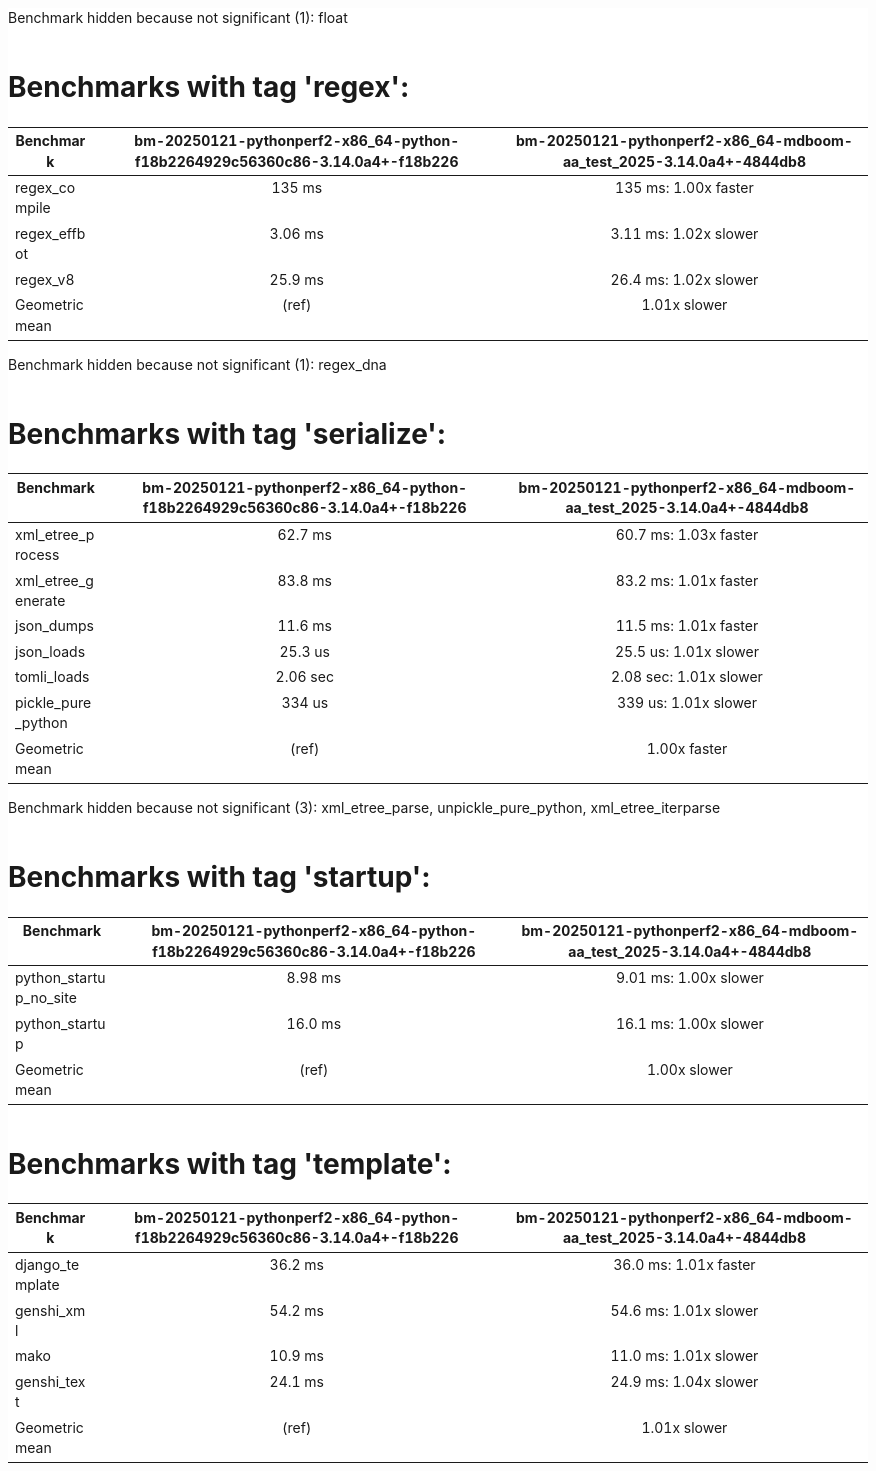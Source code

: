 Benchmark hidden because not significant (1): float

Benchmarks with tag 'regex':
============================

| Benchmark      | bm-20250121-pythonperf2-x86_64-python-f18b2264929c56360c86-3.14.0a4+-f18b226 | bm-20250121-pythonperf2-x86_64-mdboom-aa_test_2025-3.14.0a4+-4844db8 |
|----------------|:----------------------------------------------------------------------------:|:--------------------------------------------------------------------:|
| regex_compile  | 135 ms                                                                       | 135 ms: 1.00x faster                                                 |
| regex_effbot   | 3.06 ms                                                                      | 3.11 ms: 1.02x slower                                                |
| regex_v8       | 25.9 ms                                                                      | 26.4 ms: 1.02x slower                                                |
| Geometric mean | (ref)                                                                        | 1.01x slower                                                         |

Benchmark hidden because not significant (1): regex_dna

Benchmarks with tag 'serialize':
================================

| Benchmark          | bm-20250121-pythonperf2-x86_64-python-f18b2264929c56360c86-3.14.0a4+-f18b226 | bm-20250121-pythonperf2-x86_64-mdboom-aa_test_2025-3.14.0a4+-4844db8 |
|--------------------|:----------------------------------------------------------------------------:|:--------------------------------------------------------------------:|
| xml_etree_process  | 62.7 ms                                                                      | 60.7 ms: 1.03x faster                                                |
| xml_etree_generate | 83.8 ms                                                                      | 83.2 ms: 1.01x faster                                                |
| json_dumps         | 11.6 ms                                                                      | 11.5 ms: 1.01x faster                                                |
| json_loads         | 25.3 us                                                                      | 25.5 us: 1.01x slower                                                |
| tomli_loads        | 2.06 sec                                                                     | 2.08 sec: 1.01x slower                                               |
| pickle_pure_python | 334 us                                                                       | 339 us: 1.01x slower                                                 |
| Geometric mean     | (ref)                                                                        | 1.00x faster                                                         |

Benchmark hidden because not significant (3): xml_etree_parse, unpickle_pure_python, xml_etree_iterparse

Benchmarks with tag 'startup':
==============================

| Benchmark              | bm-20250121-pythonperf2-x86_64-python-f18b2264929c56360c86-3.14.0a4+-f18b226 | bm-20250121-pythonperf2-x86_64-mdboom-aa_test_2025-3.14.0a4+-4844db8 |
|------------------------|:----------------------------------------------------------------------------:|:--------------------------------------------------------------------:|
| python_startup_no_site | 8.98 ms                                                                      | 9.01 ms: 1.00x slower                                                |
| python_startup         | 16.0 ms                                                                      | 16.1 ms: 1.00x slower                                                |
| Geometric mean         | (ref)                                                                        | 1.00x slower                                                         |

Benchmarks with tag 'template':
===============================

| Benchmark       | bm-20250121-pythonperf2-x86_64-python-f18b2264929c56360c86-3.14.0a4+-f18b226 | bm-20250121-pythonperf2-x86_64-mdboom-aa_test_2025-3.14.0a4+-4844db8 |
|-----------------|:----------------------------------------------------------------------------:|:--------------------------------------------------------------------:|
| django_template | 36.2 ms                                                                      | 36.0 ms: 1.01x faster                                                |
| genshi_xml      | 54.2 ms                                                                      | 54.6 ms: 1.01x slower                                                |
| mako            | 10.9 ms                                                                      | 11.0 ms: 1.01x slower                                                |
| genshi_text     | 24.1 ms                                                                      | 24.9 ms: 1.04x slower                                                |
| Geometric mean  | (ref)                                                                        | 1.01x slower                                                         |
